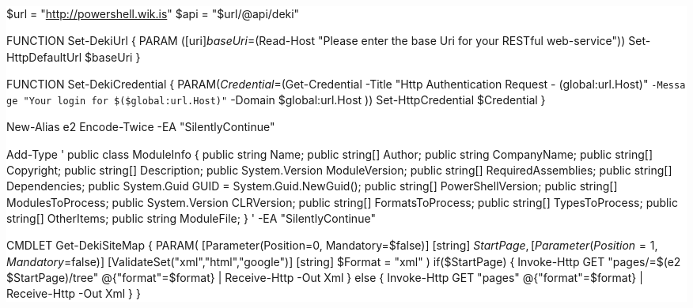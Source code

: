  $url = "http://powershell.wik.is"
 $api = "$url/@api/deki"
 
 
 FUNCTION Set-DekiUrl {
    PARAM ([uri]$baseUri=$(Read-Host "Please enter the base Uri for your RESTful web-service"))
    Set-HttpDefaultUrl $baseUri
 }
 
 FUNCTION Set-DekiCredential {
    PARAM($Credential=$(Get-Credential -Title "Http Authentication Request - $($global:url.Host)" `
                                       -Message "Your login for $($global:url.Host)" `
                                       -Domain $global:url.Host ))
    Set-HttpCredential $Credential
 }
 
 New-Alias e2 Encode-Twice -EA "SilentlyContinue"
 
 
 Add-Type '
 public class ModuleInfo {
    public string Name;
    public string[] Author;
    public string CompanyName;
    public string[] Copyright;
    public string[] Description;
    public System.Version ModuleVersion;
    public string[] RequiredAssemblies;
    public string[] Dependencies;
    public System.Guid GUID = System.Guid.NewGuid();
    public string[] PowerShellVersion;
    public string[] ModulesToProcess;
    public System.Version CLRVersion;
    public string[] FormatsToProcess;
    public string[] TypesToProcess;
    public string[] OtherItems;
    public string ModuleFile;
 }
 ' -EA "SilentlyContinue"
 
 CMDLET Get-DekiSiteMap {
 PARAM( 
 	[Parameter(Position=0, Mandatory=$false)]
 	[string]
 	$StartPage
 ,
 	[Parameter(Position=1, Mandatory=$false)]
 	[ValidateSet("xml","html","google")]
 	[string]
 	$Format = "xml"
 )
    if($StartPage) {
       Invoke-Http GET "pages/=$(e2 $StartPage)/tree" @{"format"=$format} | Receive-Http -Out Xml
    } else {
       Invoke-Http GET "pages" @{"format"=$format} | Receive-Http -Out Xml
    }
 }
 
